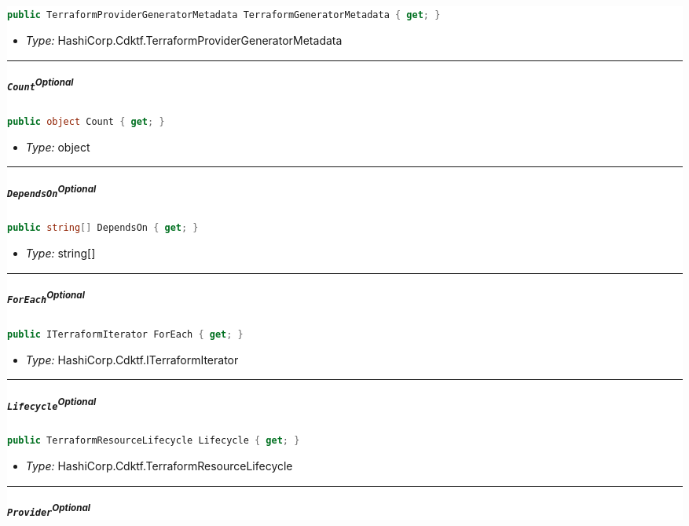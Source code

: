 ```csharp
public TerraformProviderGeneratorMetadata TerraformGeneratorMetadata { get; }
```

- *Type:* HashiCorp.Cdktf.TerraformProviderGeneratorMetadata

---

##### `Count`<sup>Optional</sup> <a name="Count" id="@cdktf/provider-ionoscloud.dataIonoscloudK8SNodePool.DataIonoscloudK8SNodePool.property.count"></a>

```csharp
public object Count { get; }
```

- *Type:* object

---

##### `DependsOn`<sup>Optional</sup> <a name="DependsOn" id="@cdktf/provider-ionoscloud.dataIonoscloudK8SNodePool.DataIonoscloudK8SNodePool.property.dependsOn"></a>

```csharp
public string[] DependsOn { get; }
```

- *Type:* string[]

---

##### `ForEach`<sup>Optional</sup> <a name="ForEach" id="@cdktf/provider-ionoscloud.dataIonoscloudK8SNodePool.DataIonoscloudK8SNodePool.property.forEach"></a>

```csharp
public ITerraformIterator ForEach { get; }
```

- *Type:* HashiCorp.Cdktf.ITerraformIterator

---

##### `Lifecycle`<sup>Optional</sup> <a name="Lifecycle" id="@cdktf/provider-ionoscloud.dataIonoscloudK8SNodePool.DataIonoscloudK8SNodePool.property.lifecycle"></a>

```csharp
public TerraformResourceLifecycle Lifecycle { get; }
```

- *Type:* HashiCorp.Cdktf.TerraformResourceLifecycle

---

##### `Provider`<sup>Optional</sup> <a name="Provider" id="@cdktf/provider-ionoscloud.dataIonoscloudK8SNodePool.DataIonoscloudK8SNodePool.property.provider"></a>
